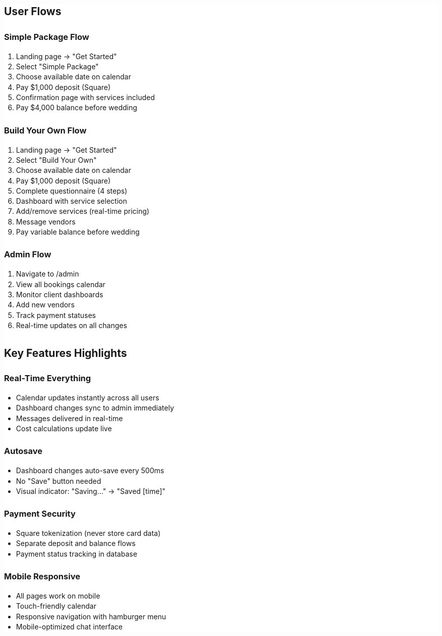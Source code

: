 ## User Flows

### Simple Package Flow
1. Landing page → "Get Started"
2. Select "Simple Package"
3. Choose available date on calendar
4. Pay $1,000 deposit (Square)
5. Confirmation page with services included
6. Pay $4,000 balance before wedding

### Build Your Own Flow
1. Landing page → "Get Started"
2. Select "Build Your Own"
3. Choose available date on calendar
4. Pay $1,000 deposit (Square)
5. Complete questionnaire (4 steps)
6. Dashboard with service selection
7. Add/remove services (real-time pricing)
8. Message vendors
9. Pay variable balance before wedding

### Admin Flow
1. Navigate to /admin
2. View all bookings calendar
3. Monitor client dashboards
4. Add new vendors
5. Track payment statuses
6. Real-time updates on all changes

## Key Features Highlights

### Real-Time Everything
- Calendar updates instantly across all users
- Dashboard changes sync to admin immediately
- Messages delivered in real-time
- Cost calculations update live

### Autosave
- Dashboard changes auto-save every 500ms
- No "Save" button needed
- Visual indicator: "Saving..." → "Saved [time]"

### Payment Security
- Square tokenization (never store card data)
- Separate deposit and balance flows
- Payment status tracking in database

### Mobile Responsive
- All pages work on mobile
- Touch-friendly calendar
- Responsive navigation with hamburger menu
- Mobile-optimized chat interface
